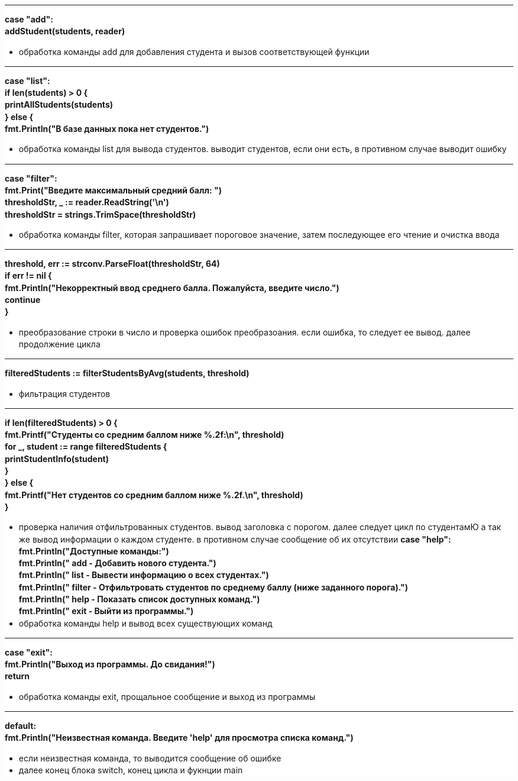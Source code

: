 
---
**case "add":
<br>addStudent(students, reader)**
- обработка команды add для добавления студента и вызов соответствующей функции
---
**case "list":
<br>if len(students) > 0 {
<br>printAllStudents(students)
<br>} else {
<br>fmt.Println("В базе данных пока нет студентов.")**
- обработка команды list для вывода студентов. выводит студентов, если они есть, в противном случае выводит ошибку
---
**case "filter":
<br>fmt.Print("Введите максимальный средний балл: ")
<br>thresholdStr, _ := reader.ReadString('\n')
<br>thresholdStr = strings.TrimSpace(thresholdStr)**
- обработка команды filter, которая запрашивает пороговое значение, затем последующее его чтение и очистка ввода
---
**threshold, err := strconv.ParseFloat(thresholdStr, 64)
<br>if err != nil {
<br>fmt.Println("Некорректный ввод среднего балла. Пожалуйста, введите число.")
<br>continue
<br>}**
- преобразование строки в число и проверка ошибок преобразоания. если ошибка, то следует ее вывод. далее продолжение цикла
---
**filteredStudents := filterStudentsByAvg(students, threshold)**
- фильтрация студентов
---
**if len(filteredStudents) > 0 {
<br>fmt.Printf("Студенты со средним баллом ниже %.2f:\n", threshold)
<br>for _, student := range filteredStudents {
<br>printStudentInfo(student)
<br>}
<br>} else {
<br>fmt.Printf("Нет студентов со средним баллом ниже %.2f.\n", threshold)
<br>}**
- проверка наличия отфильтрованных студентов. вывод заголовка с порогом. далее следует цикл по студентамЮ а так же вывод информации о каждом студенте. в противном случае сообщение об их отсутствии
**case "help":
<br>fmt.Println("Доступные команды:")
<br>fmt.Println("  add    - Добавить нового студента.")
<br>fmt.Println("  list   - Вывести информацию о всех студентах.")
<br>fmt.Println("  filter - Отфильтровать студентов по среднему баллу (ниже заданного порога).")
<br>fmt.Println("  help   - Показать список доступных команд.")
<br>fmt.Println("  exit   - Выйти из программы.")**
- обработка команды help и вывод всех существующих команд
---
**case "exit":
<br>fmt.Println("Выход из программы. До свидания!")
<br>return**
- обработка команды exit, прощальное сообщение и выход из программы
---
**default:
<br>fmt.Println("Неизвестная команда. Введите 'help' для просмотра списка команд.")**
- если неизвестная команда, то выводится сообщение об ошибке
- далее конец блока switch, конец цикла и фукнции main

